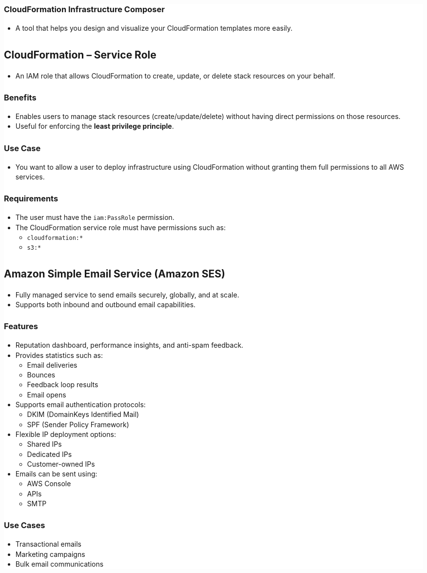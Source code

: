 ### CloudFormation Infrastructure Composer
- A tool that helps you design and visualize your CloudFormation templates more easily.

## CloudFormation – Service Role

- An IAM role that allows CloudFormation to create, update, or delete stack resources on your behalf.

### Benefits
- Enables users to manage stack resources (create/update/delete) without having direct permissions on those resources.
- Useful for enforcing the **least privilege principle**.

### Use Case
- You want to allow a user to deploy infrastructure using CloudFormation without granting them full permissions to all AWS services.

### Requirements
- The user must have the `iam:PassRole` permission.
- The CloudFormation service role must have permissions such as:
  - `cloudformation:*`
  - `s3:*`

## Amazon Simple Email Service (Amazon SES)

- Fully managed service to send emails securely, globally, and at scale.
- Supports both inbound and outbound email capabilities.

### Features
- Reputation dashboard, performance insights, and anti-spam feedback.
- Provides statistics such as:
  - Email deliveries
  - Bounces
  - Feedback loop results
  - Email opens
- Supports email authentication protocols:
  - DKIM (DomainKeys Identified Mail)
  - SPF (Sender Policy Framework)
- Flexible IP deployment options:
  - Shared IPs
  - Dedicated IPs
  - Customer-owned IPs
- Emails can be sent using:
  - AWS Console
  - APIs
  - SMTP

### Use Cases
- Transactional emails
- Marketing campaigns
- Bulk email communications
